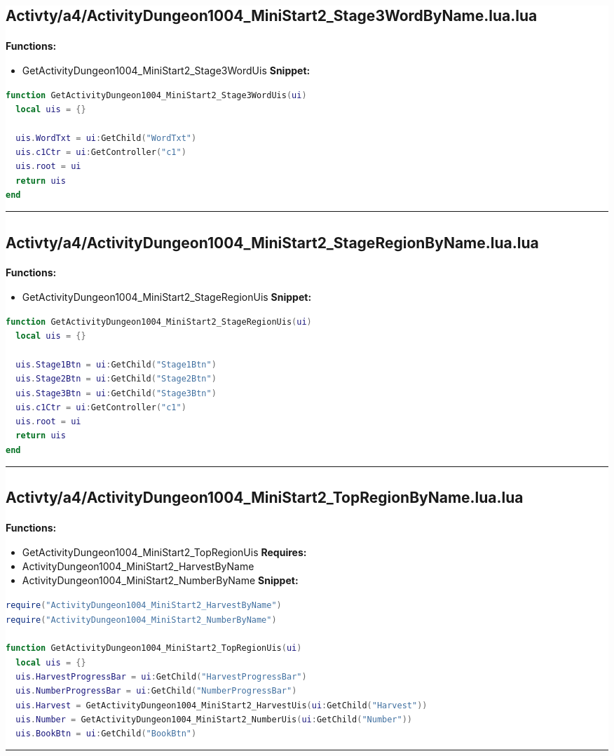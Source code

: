 
## Activty/a4/ActivityDungeon1004_MiniStart2_Stage3WordByName.lua.lua
**Functions:**
- GetActivityDungeon1004_MiniStart2_Stage3WordUis
**Snippet:**
```lua
function GetActivityDungeon1004_MiniStart2_Stage3WordUis(ui)
  local uis = {}
  
  uis.WordTxt = ui:GetChild("WordTxt")
  uis.c1Ctr = ui:GetController("c1")
  uis.root = ui
  return uis
end
```

---

## Activty/a4/ActivityDungeon1004_MiniStart2_StageRegionByName.lua.lua
**Functions:**
- GetActivityDungeon1004_MiniStart2_StageRegionUis
**Snippet:**
```lua
function GetActivityDungeon1004_MiniStart2_StageRegionUis(ui)
  local uis = {}
  
  uis.Stage1Btn = ui:GetChild("Stage1Btn")
  uis.Stage2Btn = ui:GetChild("Stage2Btn")
  uis.Stage3Btn = ui:GetChild("Stage3Btn")
  uis.c1Ctr = ui:GetController("c1")
  uis.root = ui
  return uis
end
```

---

## Activty/a4/ActivityDungeon1004_MiniStart2_TopRegionByName.lua.lua
**Functions:**
- GetActivityDungeon1004_MiniStart2_TopRegionUis
**Requires:**
- ActivityDungeon1004_MiniStart2_HarvestByName
- ActivityDungeon1004_MiniStart2_NumberByName
**Snippet:**
```lua
require("ActivityDungeon1004_MiniStart2_HarvestByName")
require("ActivityDungeon1004_MiniStart2_NumberByName")

function GetActivityDungeon1004_MiniStart2_TopRegionUis(ui)
  local uis = {}
  uis.HarvestProgressBar = ui:GetChild("HarvestProgressBar")
  uis.NumberProgressBar = ui:GetChild("NumberProgressBar")
  uis.Harvest = GetActivityDungeon1004_MiniStart2_HarvestUis(ui:GetChild("Harvest"))
  uis.Number = GetActivityDungeon1004_MiniStart2_NumberUis(ui:GetChild("Number"))
  uis.BookBtn = ui:GetChild("BookBtn")
```

---
